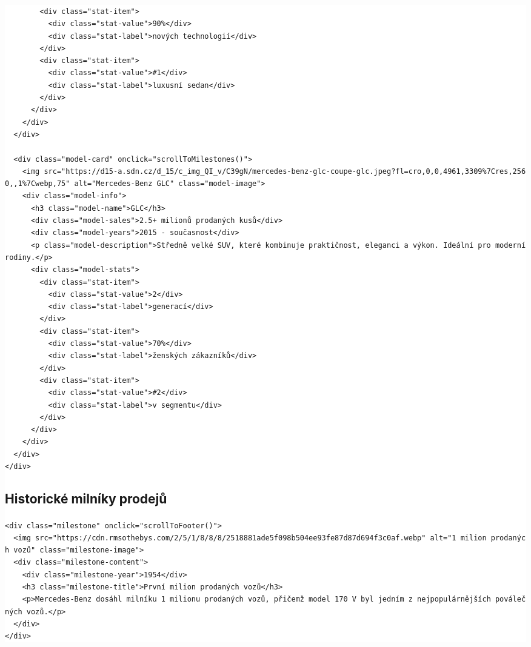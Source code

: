             <div class="stat-item">
              <div class="stat-value">90%</div>
              <div class="stat-label">nových technologií</div>
            </div>
            <div class="stat-item">
              <div class="stat-value">#1</div>
              <div class="stat-label">luxusní sedan</div>
            </div>
          </div>
        </div>
      </div>

      <div class="model-card" onclick="scrollToMilestones()">
        <img src="https://d15-a.sdn.cz/d_15/c_img_QI_v/C39gN/mercedes-benz-glc-coupe-glc.jpeg?fl=cro,0,0,4961,3309%7Cres,2560,,1%7Cwebp,75" alt="Mercedes-Benz GLC" class="model-image">
        <div class="model-info">
          <h3 class="model-name">GLC</h3>
          <div class="model-sales">2.5+ milionů prodaných kusů</div>
          <div class="model-years">2015 - současnost</div>
          <p class="model-description">Středně velké SUV, které kombinuje praktičnost, eleganci a výkon. Ideální pro moderní rodiny.</p>
          <div class="model-stats">
            <div class="stat-item">
              <div class="stat-value">2</div>
              <div class="stat-label">generací</div>
            </div>
            <div class="stat-item">
              <div class="stat-value">70%</div>
              <div class="stat-label">ženských zákazníků</div>
            </div>
            <div class="stat-item">
              <div class="stat-value">#2</div>
              <div class="stat-label">v segmentu</div>
            </div>
          </div>
        </div>
      </div>
    </div>
  </section>

  
  <section class="sales-milestones" id="milestones">
    <h2 class="section-title" onclick="scrollToMilestones()">Historické milníky prodejů</h2>

    <div class="milestone" onclick="scrollToFooter()">
      <img src="https://cdn.rmsothebys.com/2/5/1/8/8/8/2518881ade5f098b504ee93fe87d87d694f3c0af.webp" alt="1 milion prodaných vozů" class="milestone-image">
      <div class="milestone-content">
        <div class="milestone-year">1954</div>
        <h3 class="milestone-title">První milion prodaných vozů</h3>
        <p>Mercedes-Benz dosáhl milníku 1 milionu prodaných vozů, přičemž model 170 V byl jedním z nejpopulárnějších poválečných vozů.</p>
      </div>
    </div>
